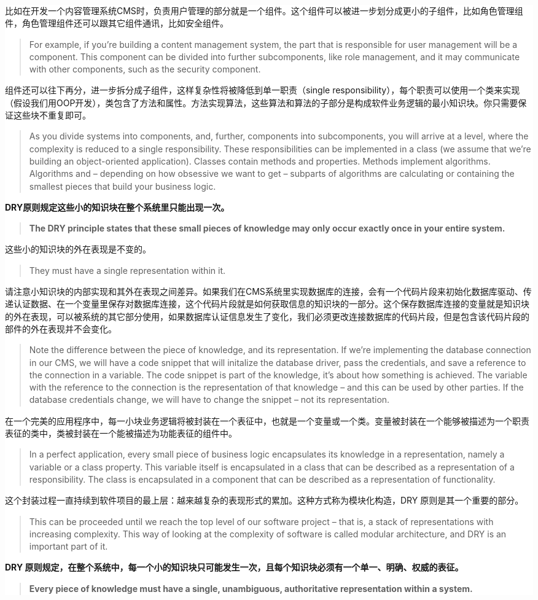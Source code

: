 比如在开发一个内容管理系统CMS时，负责用户管理的部分就是一个组件。这个组件可以被进一步划分成更小的子组件，比如角色管理组件，角色管理组件还可以跟其它组件通讯，比如安全组件。

>For example, if you’re building a content management system, the part that is responsible for user management will be a component. This component can be divided into further subcomponents, like role management, and it may communicate with other components, such as the security component.

组件还可以往下再分，进一步拆分成子组件，这样复杂性将被降低到单一职责（single responsibility），每个职责可以使用一个类来实现（假设我们用OOP开发），类包含了方法和属性。方法实现算法，这些算法和算法的子部分是构成软件业务逻辑的最小知识块。你只需要保证这些块不重复即可。

>As you divide systems into components, and, further, components into subcomponents, you will arrive at a level, where the complexity is reduced to a single responsibility. These responsibilities can be implemented in a class (we assume that we’re building an object-oriented application). Classes contain methods and properties. Methods implement algorithms. Algorithms and – depending on how obsessive we want to get – subparts of
algorithms are calculating or containing the smallest pieces that build your business logic.

**DRY原则规定这些小的知识块在整个系统里只能出现一次。**

>**The DRY principle states that these small pieces of knowledge may only occur exactly once in your entire system.**

这些小的知识块的外在表现是不变的。

>They must have a single representation within it.

请注意小知识块的内部实现和其外在表现之间差异。如果我们在CMS系统里实现数据库的连接，会有一个代码片段来初始化数据库驱动、传递认证数据、在一个变量里保存对数据库连接，这个代码片段就是如何获取信息的知识块的一部分。这个保存数据库连接的变量就是知识块的外在表现，可以被系统的其它部分使用，如果数据库认证信息发生了变化，我们必须更改连接数据库的代码片段，但是包含该代码片段的部件的外在表现并不会变化。

 >Note the difference between the piece of knowledge, and its representation. If we’re implementing the database connection in our CMS, we will have a code snippet that will initalize the database driver, pass the credentials, and save a reference to the connection in a variable. The code snippet is part of the knowledge, it’s about how something is achieved. The variable with the reference to the connection is the representation of that knowledge – and this can be used by other parties. If the database credentials change, we will have to change the snippet – not its representation.

在一个完美的应用程序中，每一小块业务逻辑将被封装在一个表征中，也就是一个变量或一个类。变量被封装在一个能够被描述为一个职责表征的类中，类被封装在一个能被描述为功能表征的组件中。

>In a perfect application, every small piece of business logic encapsulates its knowledge in a representation, namely a variable or a class property. This variable itself is encapsulated in a class that can be described as a representation of a responsibility. The class is encapsulated in a component that can be described as a representation of functionality.

这个封装过程一直持续到软件项目的最上层：越来越复杂的表现形式的累加。这种方式称为模块化构造，DRY 原则是其一个重要的部分。

>This can be proceeded until we reach the top level of our software project – that is, a stack of representations with increasing complexity. This way of looking at the complexity of software is called modular architecture, and DRY is an important part of it.

**DRY 原则规定，在整个系统中，每一个小的知识块只可能发生一次，且每个知识块必须有一个单一、明确、权威的表征。**

>**Every piece of knowledge must have a single, unambiguous, authoritative representation within a system.**
